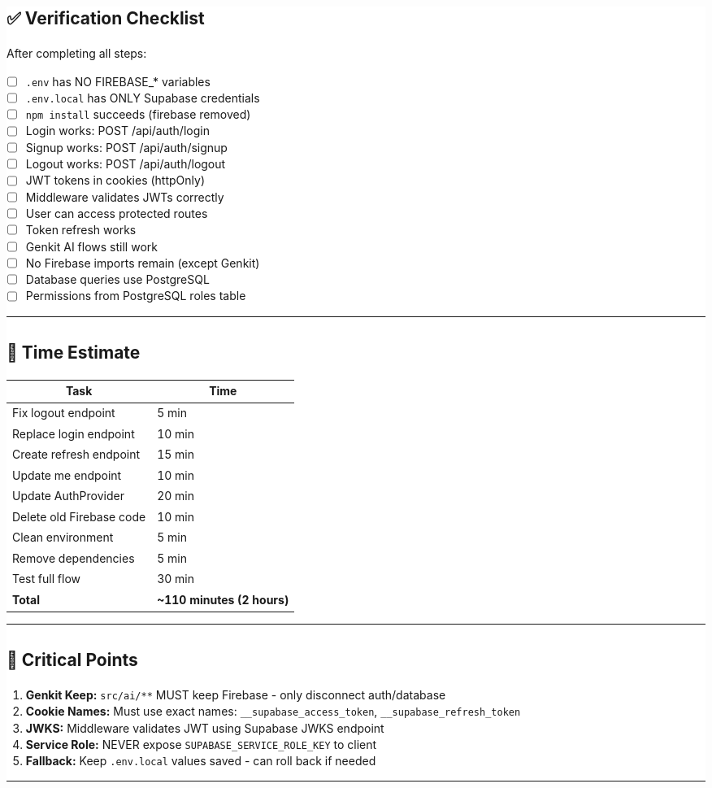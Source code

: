 
## ✅ Verification Checklist

After completing all steps:

- [ ] `.env` has NO FIREBASE_* variables
- [ ] `.env.local` has ONLY Supabase credentials
- [ ] `npm install` succeeds (firebase removed)
- [ ] Login works: POST /api/auth/login
- [ ] Signup works: POST /api/auth/signup
- [ ] Logout works: POST /api/auth/logout
- [ ] JWT tokens in cookies (httpOnly)
- [ ] Middleware validates JWTs correctly
- [ ] User can access protected routes
- [ ] Token refresh works
- [ ] Genkit AI flows still work
- [ ] No Firebase imports remain (except Genkit)
- [ ] Database queries use PostgreSQL
- [ ] Permissions from PostgreSQL roles table

---

## 🎯 Time Estimate

| Task | Time |
|------|------|
| Fix logout endpoint | 5 min |
| Replace login endpoint | 10 min |
| Create refresh endpoint | 15 min |
| Update me endpoint | 10 min |
| Update AuthProvider | 20 min |
| Delete old Firebase code | 10 min |
| Clean environment | 5 min |
| Remove dependencies | 5 min |
| Test full flow | 30 min |
| **Total** | **~110 minutes (2 hours)** |

---

## 🚨 Critical Points

1. **Genkit Keep:** `src/ai/**` MUST keep Firebase - only disconnect auth/database
2. **Cookie Names:** Must use exact names: `__supabase_access_token`, `__supabase_refresh_token`
3. **JWKS:** Middleware validates JWT using Supabase JWKS endpoint
4. **Service Role:** NEVER expose `SUPABASE_SERVICE_ROLE_KEY` to client
5. **Fallback:** Keep `.env.local` values saved - can roll back if needed

---